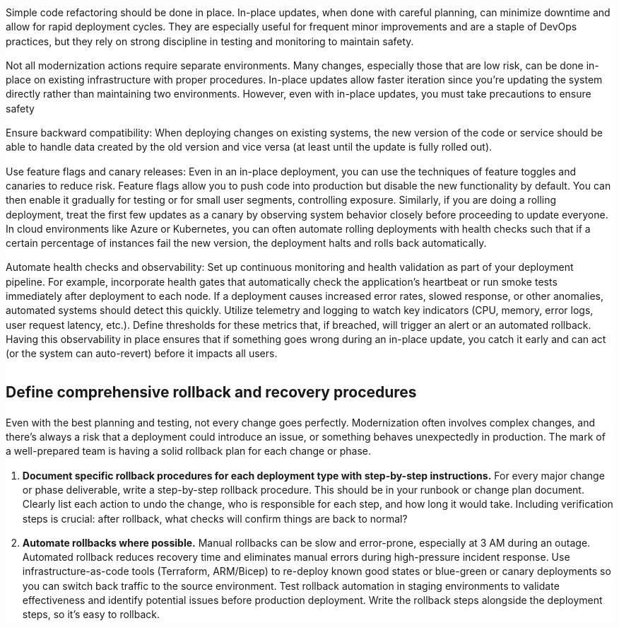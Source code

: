 Simple code refactoring should be done in place. In-place updates, when done with careful planning, can minimize downtime and allow for rapid deployment cycles. They are especially useful for frequent minor improvements and are a staple of DevOps practices, but they rely on strong discipline in testing and monitoring to maintain safety.

Not all modernization actions require separate environments. Many changes, especially those that are low risk, can be done in-place on existing infrastructure with proper procedures. In-place updates allow faster iteration since you’re updating the system directly rather than maintaining two environments. However, even with in-place updates, you must take precautions to ensure safety

Ensure backward compatibility: When deploying changes on existing systems, the new version of the code or service should be able to handle data created by the old version and vice versa (at least until the update is fully rolled out).

Use feature flags and canary releases: Even in an in-place deployment, you can use the techniques of feature toggles and canaries to reduce risk. Feature flags allow you to push code into production but disable the new functionality by default. You can then enable it gradually for testing or for small user segments, controlling exposure. Similarly, if you are doing a rolling deployment, treat the first few updates as a canary by observing system behavior closely before proceeding to update everyone. In cloud environments like Azure or Kubernetes, you can often automate rolling deployments with health checks such that if a certain percentage of instances fail the new version, the deployment halts and rolls back automatically.

Automate health checks and observability: Set up continuous monitoring and health validation as part of your deployment pipeline. For example, incorporate health gates that automatically check the application’s heartbeat or run smoke tests immediately after deployment to each node. If a deployment causes increased error rates, slowed response, or other anomalies, automated systems should detect this quickly. Utilize telemetry and logging to watch key indicators (CPU, memory, error logs, user request latency, etc.). Define thresholds for these metrics that, if breached, will trigger an alert or an automated rollback. Having this observability in place ensures that if something goes wrong during an in-place update, you catch it early and can act (or the system can auto-revert) before it impacts all users.

## Define comprehensive rollback and recovery procedures

Even with the best planning and testing, not every change goes perfectly. Modernization often involves complex changes, and there’s always a risk that a deployment could introduce an issue, or something behaves unexpectedly in production. The mark of a well-prepared team is having a solid rollback plan for each change or phase.

1. **Document specific rollback procedures for each deployment type with step-by-step instructions.** For every major change or phase deliverable, write a step-by-step rollback procedure. This should be in your runbook or change plan document. Clearly list each action to undo the change, who is responsible for each step, and how long it would take. Including verification steps is crucial: after rollback, what checks will confirm things are back to normal?

2. **Automate rollbacks where possible.** Manual rollbacks can be slow and error-prone, especially at 3 AM during an outage. Automated rollback reduces recovery time and eliminates manual errors during high-pressure incident response. Use infrastructure-as-code tools (Terraform, ARM/Bicep) to re-deploy known good states or blue-green or canary deployments so you can switch back traffic to the source environment. Test rollback automation in staging environments to validate effectiveness and identify potential issues before production deployment. Write the rollback steps alongside the deployment steps, so it’s easy to rollback.
